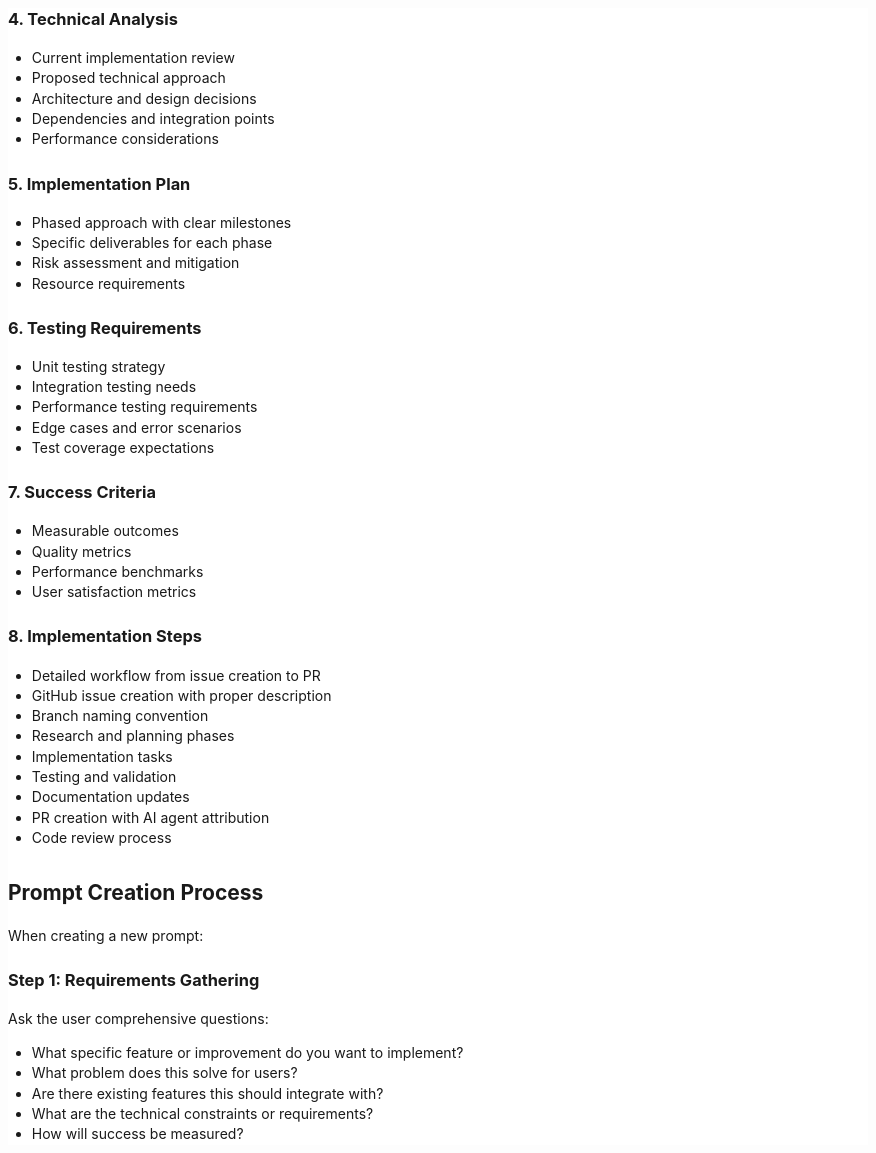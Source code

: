 ### 4. Technical Analysis
- Current implementation review
- Proposed technical approach
- Architecture and design decisions
- Dependencies and integration points
- Performance considerations

### 5. Implementation Plan
- Phased approach with clear milestones
- Specific deliverables for each phase
- Risk assessment and mitigation
- Resource requirements

### 6. Testing Requirements
- Unit testing strategy
- Integration testing needs
- Performance testing requirements
- Edge cases and error scenarios
- Test coverage expectations

### 7. Success Criteria
- Measurable outcomes
- Quality metrics
- Performance benchmarks
- User satisfaction metrics

### 8. Implementation Steps
- Detailed workflow from issue creation to PR
- GitHub issue creation with proper description
- Branch naming convention
- Research and planning phases
- Implementation tasks
- Testing and validation
- Documentation updates
- PR creation with AI agent attribution
- Code review process

## Prompt Creation Process

When creating a new prompt:

### Step 1: Requirements Gathering
Ask the user comprehensive questions:
- What specific feature or improvement do you want to implement?
- What problem does this solve for users?
- Are there existing features this should integrate with?
- What are the technical constraints or requirements?
- How will success be measured?
